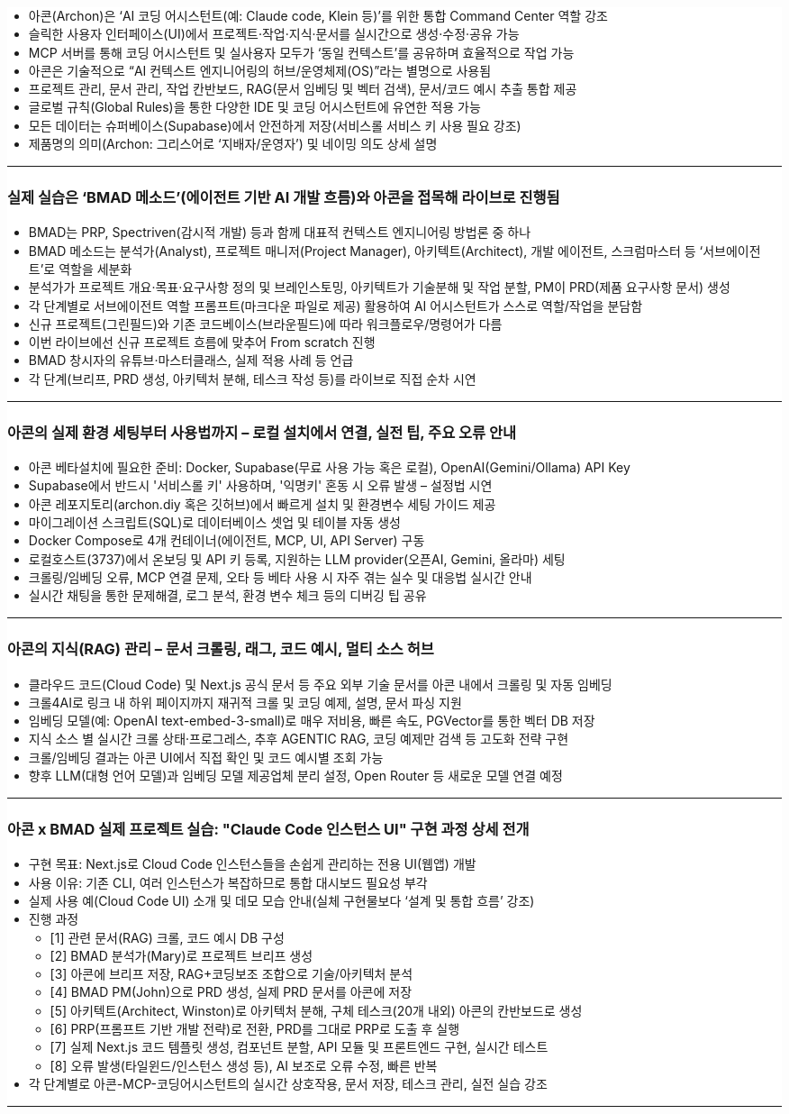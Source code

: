 - 아콘(Archon)은 ‘AI 코딩 어시스턴트(예: Claude code, Klein 등)’를 위한 통합 Command Center 역할 강조
- 슬릭한 사용자 인터페이스(UI)에서 프로젝트·작업·지식·문서를 실시간으로 생성·수정·공유 가능
- MCP 서버를 통해 코딩 어시스턴트 및 실사용자 모두가 ‘동일 컨텍스트’를 공유하며 효율적으로 작업 가능
- 아콘은 기술적으로 “AI 컨텍스트 엔지니어링의 허브/운영체제(OS)”라는 별명으로 사용됨
- 프로젝트 관리, 문서 관리, 작업 칸반보드, RAG(문서 임베딩 및 벡터 검색), 문서/코드 예시 추출 통합 제공
- 글로벌 규칙(Global Rules)을 통한 다양한 IDE 및 코딩 어시스턴트에 유연한 적용 가능
- 모든 데이터는 슈퍼베이스(Supabase)에서 안전하게 저장(서비스롤 서비스 키 사용 필요 강조)
- 제품명의 의미(Archon: 그리스어로 ‘지배자/운영자’) 및 네이밍 의도 상세 설명

---

### 실제 실습은 ‘BMAD 메소드’(에이전트 기반 AI 개발 흐름)와 아콘을 접목해 라이브로 진행됨

- BMAD는 PRP, Spectriven(감시적 개발) 등과 함께 대표적 컨텍스트 엔지니어링 방법론 중 하나
- BMAD 메소드는 분석가(Analyst), 프로젝트 매니저(Project Manager), 아키텍트(Architect), 개발 에이전트, 스크럼마스터 등 ‘서브에이전트’로 역할을 세분화
- 분석가가 프로젝트 개요·목표·요구사항 정의 및 브레인스토밍, 아키텍트가 기술분해 및 작업 분할, PM이 PRD(제품 요구사항 문서) 생성
- 각 단계별로 서브에이전트 역할 프롬프트(마크다운 파일로 제공) 활용하여 AI 어시스턴트가 스스로 역할/작업을 분담함
- 신규 프로젝트(그린필드)와 기존 코드베이스(브라운필드)에 따라 워크플로우/명령어가 다름
- 이번 라이브에선 신규 프로젝트 흐름에 맞추어 From scratch 진행
- BMAD 창시자의 유튜브·마스터클래스, 실제 적용 사례 등 언급
- 각 단계(브리프, PRD 생성, 아키텍처 분해, 테스크 작성 등)를 라이브로 직접 순차 시연

---

### 아콘의 실제 환경 세팅부터 사용법까지 – 로컬 설치에서 연결, 실전 팁, 주요 오류 안내

- 아콘 베타설치에 필요한 준비: Docker, Supabase(무료 사용 가능 혹은 로컬), OpenAI(Gemini/Ollama) API Key
- Supabase에서 반드시 '서비스롤 키' 사용하며, '익명키' 혼동 시 오류 발생 – 설정법 시연
- 아콘 레포지토리(archon.diy 혹은 깃허브)에서 빠르게 설치 및 환경변수 세팅 가이드 제공
- 마이그레이션 스크립트(SQL)로 데이터베이스 셋업 및 테이블 자동 생성
- Docker Compose로 4개 컨테이너(에이전트, MCP, UI, API Server) 구동
- 로컬호스트(3737)에서 온보딩 및 API 키 등록, 지원하는 LLM provider(오픈AI, Gemini, 올라마) 세팅
- 크롤링/임베딩 오류, MCP 연결 문제, 오타 등 베타 사용 시 자주 겪는 실수 및 대응법 실시간 안내
- 실시간 채팅을 통한 문제해결, 로그 분석, 환경 변수 체크 등의 디버깅 팁 공유

---

### 아콘의 지식(RAG) 관리 – 문서 크롤링, 래그, 코드 예시, 멀티 소스 허브

- 클라우드 코드(Cloud Code) 및 Next.js 공식 문서 등 주요 외부 기술 문서를 아콘 내에서 크롤링 및 자동 임베딩
- 크롤4AI로 링크 내 하위 페이지까지 재귀적 크롤 및 코딩 예제, 설명, 문서 파싱 지원
- 임베딩 모델(예: OpenAI text-embed-3-small)로 매우 저비용, 빠른 속도, PGVector를 통한 벡터 DB 저장
- 지식 소스 별 실시간 크롤 상태·프로그레스, 추후 AGENTIC RAG, 코딩 예제만 검색 등 고도화 전략 구현
- 크롤/임베딩 결과는 아콘 UI에서 직접 확인 및 코드 예시별 조회 가능
- 향후 LLM(대형 언어 모델)과 임베딩 모델 제공업체 분리 설정, Open Router 등 새로운 모델 연결 예정

---

### 아콘 x BMAD 실제 프로젝트 실습: "Claude Code 인스턴스 UI" 구현 과정 상세 전개

- 구현 목표: Next.js로 Cloud Code 인스턴스들을 손쉽게 관리하는 전용 UI(웹앱) 개발
- 사용 이유: 기존 CLI, 여러 인스턴스가 복잡하므로 통합 대시보드 필요성 부각
- 실제 사용 예(Cloud Code UI) 소개 및 데모 모습 안내(실체 구현물보다 ‘설계 및 통합 흐름’ 강조)
- 진행 과정
    - [1] 관련 문서(RAG) 크롤, 코드 예시 DB 구성
    - [2] BMAD 분석가(Mary)로 프로젝트 브리프 생성
    - [3] 아콘에 브리프 저장, RAG+코딩보조 조합으로 기술/아키텍처 분석
    - [4] BMAD PM(John)으로 PRD 생성, 실제 PRD 문서를 아콘에 저장
    - [5] 아키텍트(Architect, Winston)로 아키텍처 분해, 구체 테스크(20개 내외) 아콘의 칸반보드로 생성
    - [6] PRP(프롬프트 기반 개발 전략)로 전환, PRD를 그대로 PRP로 도출 후 실행
    - [7] 실제 Next.js 코드 템플릿 생성, 컴포넌트 분할, API 모듈 및 프론트엔드 구현, 실시간 테스트
    - [8] 오류 발생(타일윈드/인스턴스 생성 등), AI 보조로 오류 수정, 빠른 반복
- 각 단계별로 아콘-MCP-코딩어시스턴트의 실시간 상호작용, 문서 저장, 테스크 관리, 실전 실습 강조

---